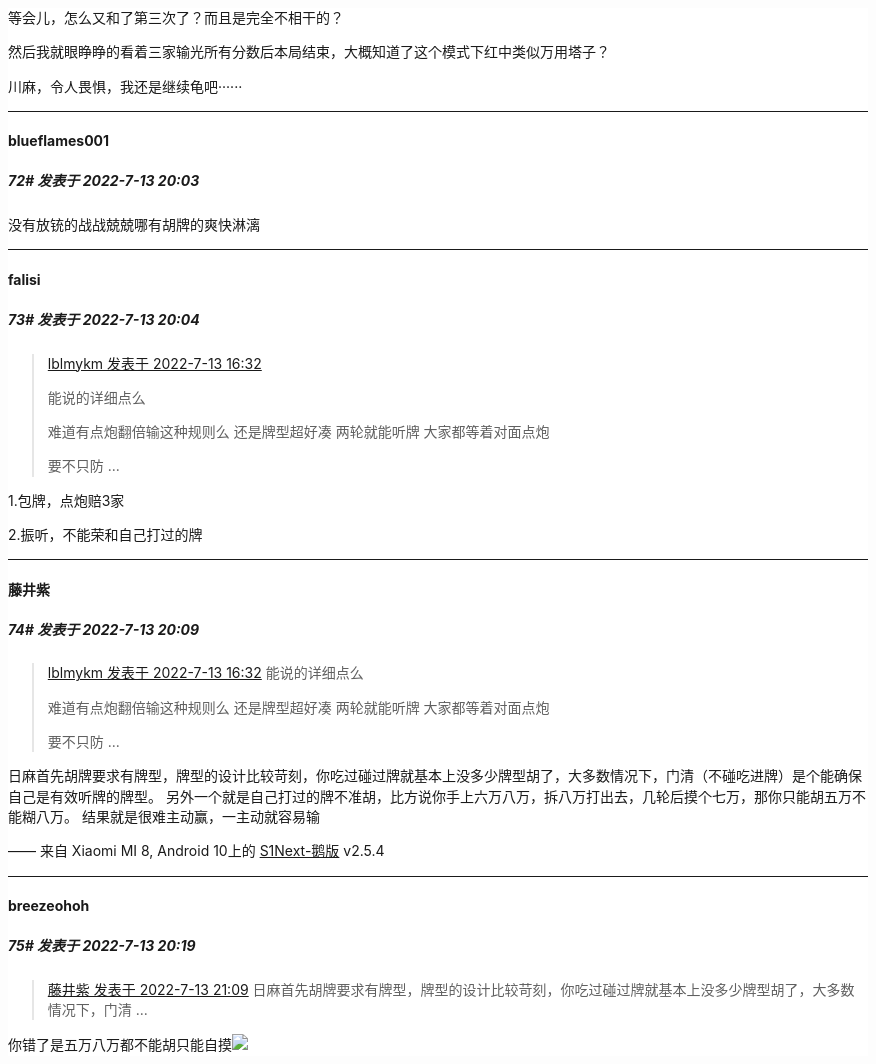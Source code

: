 等会儿，怎么又和了第三次了？而且是完全不相干的？

然后我就眼睁睁的看着三家输光所有分数后本局结束，大概知道了这个模式下红中类似万用塔子？

川麻，令人畏惧，我还是继续龟吧······

*****

####  blueflames001  
##### 72#       发表于 2022-7-13 20:03

没有放铳的战战兢兢哪有胡牌的爽快淋漓

*****

####  falisi  
##### 73#       发表于 2022-7-13 20:04

<blockquote><a href="httphttps://bbs.saraba1st.com/2b/forum.php?mod=redirect&amp;goto=findpost&amp;pid=56633398&amp;ptid=2080762" target="_blank">lblmykm 发表于 2022-7-13 16:32</a>

能说的详细点么 

难道有点炮翻倍输这种规则么 还是牌型超好凑 两轮就能听牌 大家都等着对面点炮

要不只防 ...</blockquote>
1.包牌，点炮赔3家

2.振听，不能荣和自己打过的牌

*****

####  藤井紫  
##### 74#       发表于 2022-7-13 20:09

<blockquote><a href="httphttps://bbs.saraba1st.com/2b/forum.php?mod=redirect&amp;goto=findpost&amp;pid=56633398&amp;ptid=2080762" target="_blank">lblmykm 发表于 2022-7-13 16:32</a>
能说的详细点么 

难道有点炮翻倍输这种规则么 还是牌型超好凑 两轮就能听牌 大家都等着对面点炮

要不只防 ...</blockquote>
日麻首先胡牌要求有牌型，牌型的设计比较苛刻，你吃过碰过牌就基本上没多少牌型胡了，大多数情况下，门清（不碰吃进牌）是个能确保自己是有效听牌的牌型。
另外一个就是自己打过的牌不准胡，比方说你手上六万八万，拆八万打出去，几轮后摸个七万，那你只能胡五万不能糊八万。
结果就是很难主动赢，一主动就容易输

—— 来自 Xiaomi MI 8, Android 10上的 [S1Next-鹅版](https://github.com/ykrank/S1-Next/releases) v2.5.4



*****

####  breezeohoh  
##### 75#       发表于 2022-7-13 20:19

<blockquote><a href="httphttps://bbs.saraba1st.com/2b/forum.php?mod=redirect&amp;goto=findpost&amp;pid=56635942&amp;ptid=2080762" target="_blank">藤井紫 发表于 2022-7-13 21:09</a>
日麻首先胡牌要求有牌型，牌型的设计比较苛刻，你吃过碰过牌就基本上没多少牌型胡了，大多数情况下，门清 ...</blockquote>
你错了是五万八万都不能胡只能自摸<img src="https://static.saraba1st.com/image/smiley/face2017/001.png" referrerpolicy="no-referrer">
